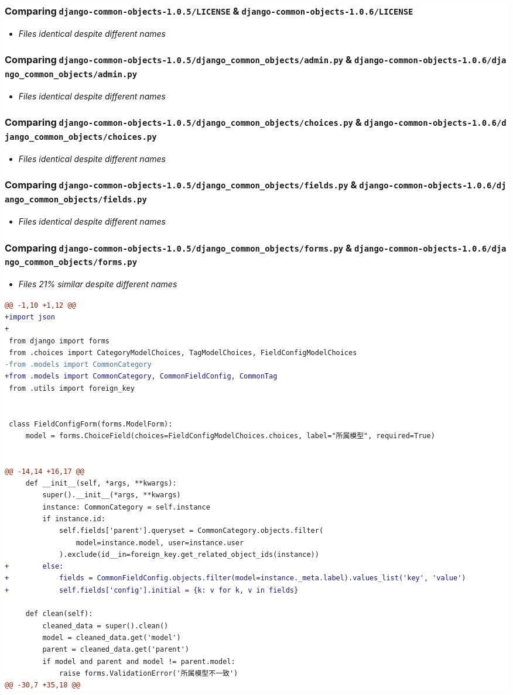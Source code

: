 ### Comparing `django-common-objects-1.0.5/LICENSE` & `django-common-objects-1.0.6/LICENSE`

 * *Files identical despite different names*

### Comparing `django-common-objects-1.0.5/django_common_objects/admin.py` & `django-common-objects-1.0.6/django_common_objects/admin.py`

 * *Files identical despite different names*

### Comparing `django-common-objects-1.0.5/django_common_objects/choices.py` & `django-common-objects-1.0.6/django_common_objects/choices.py`

 * *Files identical despite different names*

### Comparing `django-common-objects-1.0.5/django_common_objects/fields.py` & `django-common-objects-1.0.6/django_common_objects/fields.py`

 * *Files identical despite different names*

### Comparing `django-common-objects-1.0.5/django_common_objects/forms.py` & `django-common-objects-1.0.6/django_common_objects/forms.py`

 * *Files 21% similar despite different names*

```diff
@@ -1,10 +1,12 @@
+import json
+
 from django import forms
 from .choices import CategoryModelChoices, TagModelChoices, FieldConfigModelChoices
-from .models import CommonCategory
+from .models import CommonCategory, CommonFieldConfig, CommonTag
 from .utils import foreign_key
 
 
 class FieldConfigForm(forms.ModelForm):
     model = forms.ChoiceField(choices=FieldConfigModelChoices.choices, label="所属模型", required=True)
 
 
@@ -14,14 +16,17 @@
     def __init__(self, *args, **kwargs):
         super().__init__(*args, **kwargs)
         instance: CommonCategory = self.instance
         if instance.id:
             self.fields['parent'].queryset = CommonCategory.objects.filter(
                 model=instance.model, user=instance.user
             ).exclude(id__in=foreign_key.get_related_object_ids(instance))
+        else:
+            fields = CommonFieldConfig.objects.filter(model=instance._meta.label).values_list('key', 'value')
+            self.fields['config'].initial = {k: v for k, v in fields}
 
     def clean(self):
         cleaned_data = super().clean()
         model = cleaned_data.get('model')
         parent = cleaned_data.get('parent')
         if model and parent and model != parent.model:
             raise forms.ValidationError('所属模型不一致')
@@ -30,7 +35,18 @@
```